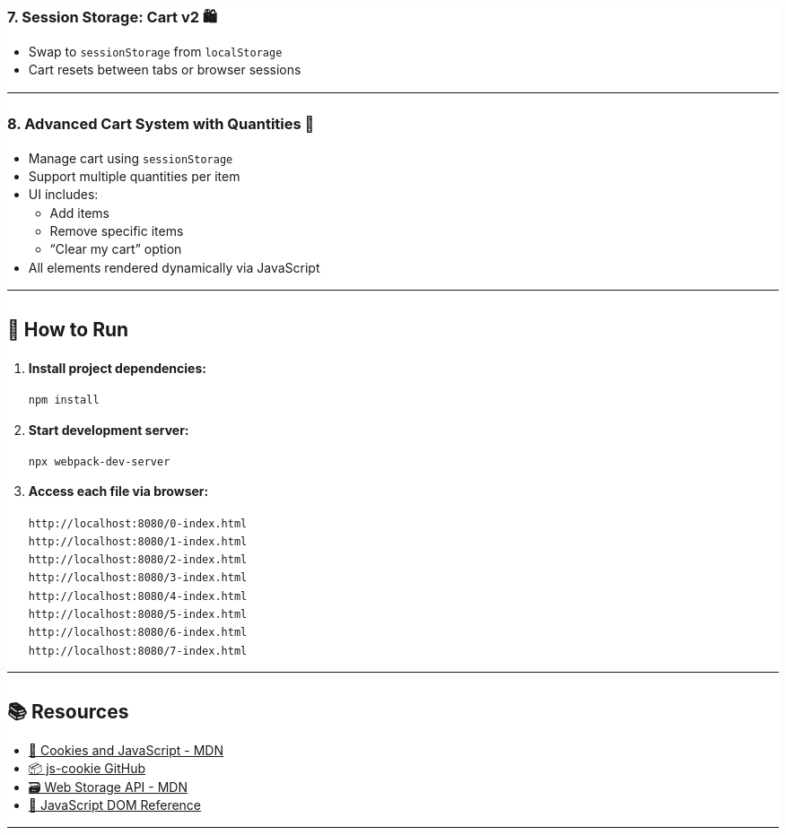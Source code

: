 ### 7. Session Storage: Cart v2 🛍️
- Swap to `sessionStorage` from `localStorage`
- Cart resets between tabs or browser sessions

---

### 8. Advanced Cart System with Quantities 🔁
- Manage cart using `sessionStorage`
- Support multiple quantities per item
- UI includes:
  - Add items
  - Remove specific items
  - “Clear my cart” option
- All elements rendered dynamically via JavaScript

---

## 🔗 How to Run

1. **Install project dependencies:**
   ```bash
   npm install
   ```

2. **Start development server:**
   ```bash
   npx webpack-dev-server
   ```

3. **Access each file via browser:**
   ```
   http://localhost:8080/0-index.html
   http://localhost:8080/1-index.html
   http://localhost:8080/2-index.html
   http://localhost:8080/3-index.html
   http://localhost:8080/4-index.html
   http://localhost:8080/5-index.html
   http://localhost:8080/6-index.html
   http://localhost:8080/7-index.html
   ```

---

## 📚 Resources

- [🍪 Cookies and JavaScript - MDN](https://developer.mozilla.org/en-US/docs/Web/HTTP/Cookies)
- [📦 js-cookie GitHub](https://github.com/js-cookie/js-cookie)
- [🗃️ Web Storage API - MDN](https://developer.mozilla.org/en-US/docs/Web/API/Web_Storage_API)
- [📜 JavaScript DOM Reference](https://developer.mozilla.org/en-US/docs/Web/API/Document_Object_Model)

---
